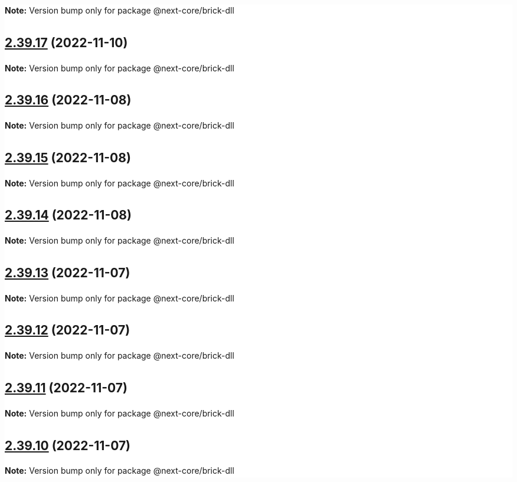 **Note:** Version bump only for package @next-core/brick-dll

## [2.39.17](https://github.com/easyops-cn/next-core/compare/@next-core/brick-dll@2.39.16...@next-core/brick-dll@2.39.17) (2022-11-10)

**Note:** Version bump only for package @next-core/brick-dll

## [2.39.16](https://github.com/easyops-cn/next-core/compare/@next-core/brick-dll@2.39.15...@next-core/brick-dll@2.39.16) (2022-11-08)

**Note:** Version bump only for package @next-core/brick-dll

## [2.39.15](https://github.com/easyops-cn/next-core/compare/@next-core/brick-dll@2.39.14...@next-core/brick-dll@2.39.15) (2022-11-08)

**Note:** Version bump only for package @next-core/brick-dll

## [2.39.14](https://github.com/easyops-cn/next-core/compare/@next-core/brick-dll@2.39.13...@next-core/brick-dll@2.39.14) (2022-11-08)

**Note:** Version bump only for package @next-core/brick-dll

## [2.39.13](https://github.com/easyops-cn/next-core/compare/@next-core/brick-dll@2.39.12...@next-core/brick-dll@2.39.13) (2022-11-07)

**Note:** Version bump only for package @next-core/brick-dll

## [2.39.12](https://github.com/easyops-cn/next-core/compare/@next-core/brick-dll@2.39.11...@next-core/brick-dll@2.39.12) (2022-11-07)

**Note:** Version bump only for package @next-core/brick-dll

## [2.39.11](https://github.com/easyops-cn/next-core/compare/@next-core/brick-dll@2.39.10...@next-core/brick-dll@2.39.11) (2022-11-07)

**Note:** Version bump only for package @next-core/brick-dll

## [2.39.10](https://github.com/easyops-cn/next-core/compare/@next-core/brick-dll@2.39.9...@next-core/brick-dll@2.39.10) (2022-11-07)

**Note:** Version bump only for package @next-core/brick-dll
